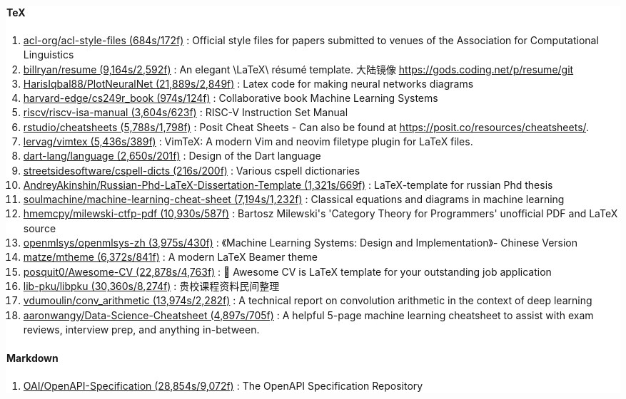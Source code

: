 #### TeX
1. [acl-org/acl-style-files (684s/172f)](https://github.com/acl-org/acl-style-files) : Official style files for papers submitted to venues of the Association for Computational Linguistics
2. [billryan/resume (9,164s/2,592f)](https://github.com/billryan/resume) : An elegant \LaTeX\ résumé template. 大陆镜像 https://gods.coding.net/p/resume/git
3. [HarisIqbal88/PlotNeuralNet (21,889s/2,849f)](https://github.com/HarisIqbal88/PlotNeuralNet) : Latex code for making neural networks diagrams
4. [harvard-edge/cs249r_book (974s/124f)](https://github.com/harvard-edge/cs249r_book) : Collaborative book Machine Learning Systems
5. [riscv/riscv-isa-manual (3,604s/623f)](https://github.com/riscv/riscv-isa-manual) : RISC-V Instruction Set Manual
6. [rstudio/cheatsheets (5,788s/1,798f)](https://github.com/rstudio/cheatsheets) : Posit Cheat Sheets - Can also be found at https://posit.co/resources/cheatsheets/.
7. [lervag/vimtex (5,436s/389f)](https://github.com/lervag/vimtex) : VimTeX: A modern Vim and neovim filetype plugin for LaTeX files.
8. [dart-lang/language (2,650s/201f)](https://github.com/dart-lang/language) : Design of the Dart language
9. [streetsidesoftware/cspell-dicts (216s/200f)](https://github.com/streetsidesoftware/cspell-dicts) : Various cspell dictionaries
10. [AndreyAkinshin/Russian-Phd-LaTeX-Dissertation-Template (1,321s/669f)](https://github.com/AndreyAkinshin/Russian-Phd-LaTeX-Dissertation-Template) : LaTeX-template for russian Phd thesis
11. [soulmachine/machine-learning-cheat-sheet (7,194s/1,232f)](https://github.com/soulmachine/machine-learning-cheat-sheet) : Classical equations and diagrams in machine learning
12. [hmemcpy/milewski-ctfp-pdf (10,930s/587f)](https://github.com/hmemcpy/milewski-ctfp-pdf) : Bartosz Milewski's 'Category Theory for Programmers' unofficial PDF and LaTeX source
13. [openmlsys/openmlsys-zh (3,975s/430f)](https://github.com/openmlsys/openmlsys-zh) : 《Machine Learning Systems: Design and Implementation》- Chinese Version
14. [matze/mtheme (6,372s/841f)](https://github.com/matze/mtheme) : A modern LaTeX Beamer theme
15. [posquit0/Awesome-CV (22,878s/4,763f)](https://github.com/posquit0/Awesome-CV) : 📄 Awesome CV is LaTeX template for your outstanding job application
16. [lib-pku/libpku (30,360s/8,274f)](https://github.com/lib-pku/libpku) : 贵校课程资料民间整理
17. [vdumoulin/conv_arithmetic (13,974s/2,282f)](https://github.com/vdumoulin/conv_arithmetic) : A technical report on convolution arithmetic in the context of deep learning
18. [aaronwangy/Data-Science-Cheatsheet (4,897s/705f)](https://github.com/aaronwangy/Data-Science-Cheatsheet) : A helpful 5-page machine learning cheatsheet to assist with exam reviews, interview prep, and anything in-between.

#### Markdown
1. [OAI/OpenAPI-Specification (28,854s/9,072f)](https://github.com/OAI/OpenAPI-Specification) : The OpenAPI Specification Repository
